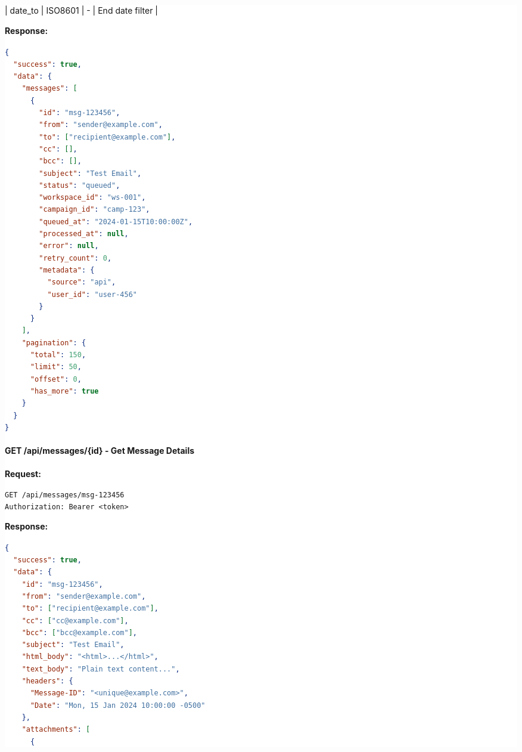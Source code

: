 | date_to | ISO8601 | - | End date filter |

**Response:**
```json
{
  "success": true,
  "data": {
    "messages": [
      {
        "id": "msg-123456",
        "from": "sender@example.com",
        "to": ["recipient@example.com"],
        "cc": [],
        "bcc": [],
        "subject": "Test Email",
        "status": "queued",
        "workspace_id": "ws-001",
        "campaign_id": "camp-123",
        "queued_at": "2024-01-15T10:00:00Z",
        "processed_at": null,
        "error": null,
        "retry_count": 0,
        "metadata": {
          "source": "api",
          "user_id": "user-456"
        }
      }
    ],
    "pagination": {
      "total": 150,
      "limit": 50,
      "offset": 0,
      "has_more": true
    }
  }
}
```

#### GET /api/messages/{id} - Get Message Details

**Request:**
```http
GET /api/messages/msg-123456
Authorization: Bearer <token>
```

**Response:**
```json
{
  "success": true,
  "data": {
    "id": "msg-123456",
    "from": "sender@example.com",
    "to": ["recipient@example.com"],
    "cc": ["cc@example.com"],
    "bcc": ["bcc@example.com"],
    "subject": "Test Email",
    "html_body": "<html>...</html>",
    "text_body": "Plain text content...",
    "headers": {
      "Message-ID": "<unique@example.com>",
      "Date": "Mon, 15 Jan 2024 10:00:00 -0500"
    },
    "attachments": [
      {
```